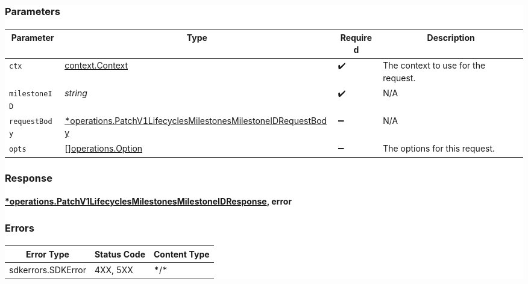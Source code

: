 ### Parameters

| Parameter                                                                                                                                     | Type                                                                                                                                          | Required                                                                                                                                      | Description                                                                                                                                   |
| --------------------------------------------------------------------------------------------------------------------------------------------- | --------------------------------------------------------------------------------------------------------------------------------------------- | --------------------------------------------------------------------------------------------------------------------------------------------- | --------------------------------------------------------------------------------------------------------------------------------------------- |
| `ctx`                                                                                                                                         | [context.Context](https://pkg.go.dev/context#Context)                                                                                         | :heavy_check_mark:                                                                                                                            | The context to use for the request.                                                                                                           |
| `milestoneID`                                                                                                                                 | *string*                                                                                                                                      | :heavy_check_mark:                                                                                                                            | N/A                                                                                                                                           |
| `requestBody`                                                                                                                                 | [*operations.PatchV1LifecyclesMilestonesMilestoneIDRequestBody](../../models/operations/patchv1lifecyclesmilestonesmilestoneidrequestbody.md) | :heavy_minus_sign:                                                                                                                            | N/A                                                                                                                                           |
| `opts`                                                                                                                                        | [][operations.Option](../../models/operations/option.md)                                                                                      | :heavy_minus_sign:                                                                                                                            | The options for this request.                                                                                                                 |

### Response

**[*operations.PatchV1LifecyclesMilestonesMilestoneIDResponse](../../models/operations/patchv1lifecyclesmilestonesmilestoneidresponse.md), error**

### Errors

| Error Type         | Status Code        | Content Type       |
| ------------------ | ------------------ | ------------------ |
| sdkerrors.SDKError | 4XX, 5XX           | \*/\*              |